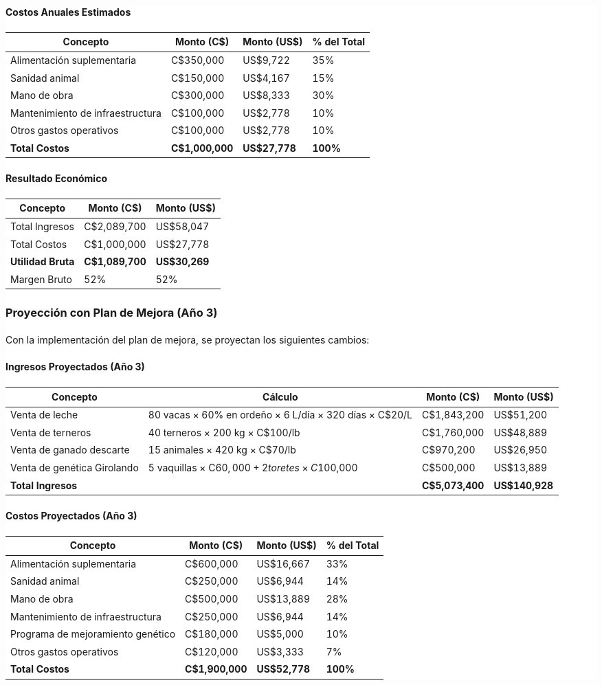 #### Costos Anuales Estimados
| Concepto | Monto (C$) | Monto (US$) | % del Total |
|----------|------------|-------------|-------------|
| Alimentación suplementaria | C$350,000 | US$9,722 | 35% |
| Sanidad animal | C$150,000 | US$4,167 | 15% |
| Mano de obra | C$300,000 | US$8,333 | 30% |
| Mantenimiento de infraestructura | C$100,000 | US$2,778 | 10% |
| Otros gastos operativos | C$100,000 | US$2,778 | 10% |
| **Total Costos** | **C$1,000,000** | **US$27,778** | **100%** |

#### Resultado Económico
| Concepto | Monto (C$) | Monto (US$) |
|----------|------------|-------------|
| Total Ingresos | C$2,089,700 | US$58,047 |
| Total Costos | C$1,000,000 | US$27,778 |
| **Utilidad Bruta** | **C$1,089,700** | **US$30,269** |
| Margen Bruto | 52% | 52% |

### Proyección con Plan de Mejora (Año 3)

Con la implementación del plan de mejora, se proyectan los siguientes cambios:

#### Ingresos Proyectados (Año 3)
| Concepto | Cálculo | Monto (C$) | Monto (US$) |
|----------|---------|------------|-------------|
| Venta de leche | 80 vacas × 60% en ordeño × 6 L/día × 320 días × C$20/L | C$1,843,200 | US$51,200 |
| Venta de terneros | 40 terneros × 200 kg × C$100/lb | C$1,760,000 | US$48,889 |
| Venta de ganado descarte | 15 animales × 420 kg × C$70/lb | C$970,200 | US$26,950 |
| Venta de genética Girolando | 5 vaquillas × C$60,000 + 2 toretes × C$100,000 | C$500,000 | US$13,889 |
| **Total Ingresos** | | **C$5,073,400** | **US$140,928** |

#### Costos Proyectados (Año 3)
| Concepto | Monto (C$) | Monto (US$) | % del Total |
|----------|------------|-------------|-------------|
| Alimentación suplementaria | C$600,000 | US$16,667 | 33% |
| Sanidad animal | C$250,000 | US$6,944 | 14% |
| Mano de obra | C$500,000 | US$13,889 | 28% |
| Mantenimiento de infraestructura | C$250,000 | US$6,944 | 14% |
| Programa de mejoramiento genético | C$180,000 | US$5,000 | 10% |
| Otros gastos operativos | C$120,000 | US$3,333 | 7% |
| **Total Costos** | **C$1,900,000** | **US$52,778** | **100%** |

